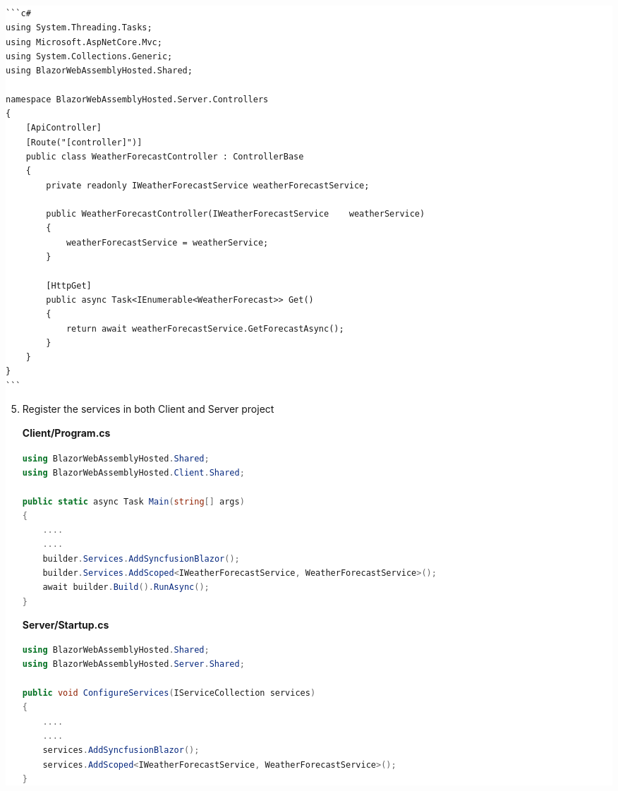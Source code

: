     ```c#
    using System.Threading.Tasks;
    using Microsoft.AspNetCore.Mvc;
    using System.Collections.Generic;
    using BlazorWebAssemblyHosted.Shared;

    namespace BlazorWebAssemblyHosted.Server.Controllers
    {
        [ApiController]
        [Route("[controller]")]
        public class WeatherForecastController : ControllerBase
        {
            private readonly IWeatherForecastService weatherForecastService;

            public WeatherForecastController(IWeatherForecastService    weatherService)
            {
                weatherForecastService = weatherService;
            }

            [HttpGet]
            public async Task<IEnumerable<WeatherForecast>> Get()
            {
                return await weatherForecastService.GetForecastAsync();
            }
        }
    }
    ```

5. Register the services in both Client and Server project

    **Client/Program.cs**

    ```c#
    using BlazorWebAssemblyHosted.Shared;
    using BlazorWebAssemblyHosted.Client.Shared;

    public static async Task Main(string[] args)
    {
        ....
        ....
        builder.Services.AddSyncfusionBlazor();
        builder.Services.AddScoped<IWeatherForecastService, WeatherForecastService>();
        await builder.Build().RunAsync();
    }
    ```

    **Server/Startup.cs**

    ```c#
    using BlazorWebAssemblyHosted.Shared;
    using BlazorWebAssemblyHosted.Server.Shared;

    public void ConfigureServices(IServiceCollection services)
    {
        ....
        ....
        services.AddSyncfusionBlazor();
        services.AddScoped<IWeatherForecastService, WeatherForecastService>();
    }
    ```
